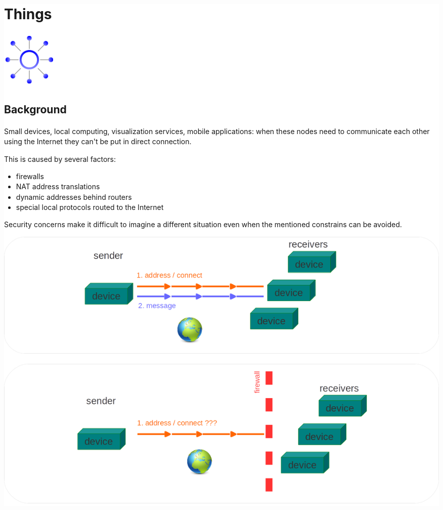# Things

![Things logo](assets/logo_things.png)

## Background

Small devices, local computing, visualization services, mobile
applications: when these nodes need to communicate each other using
the Internet they can't be put in direct connection.

This is caused by several factors:

  * firewalls
  * NAT address translations
  * dynamic addresses behind routers
  * special local protocols routed to the Internet

Security concerns make it difficult to imagine a different situation
even when the mentioned constrains can be avoided.

![Devices directly connected](assets/devsconnect001.png)

![Can't reach a device](assets/devsconnect002.png)
